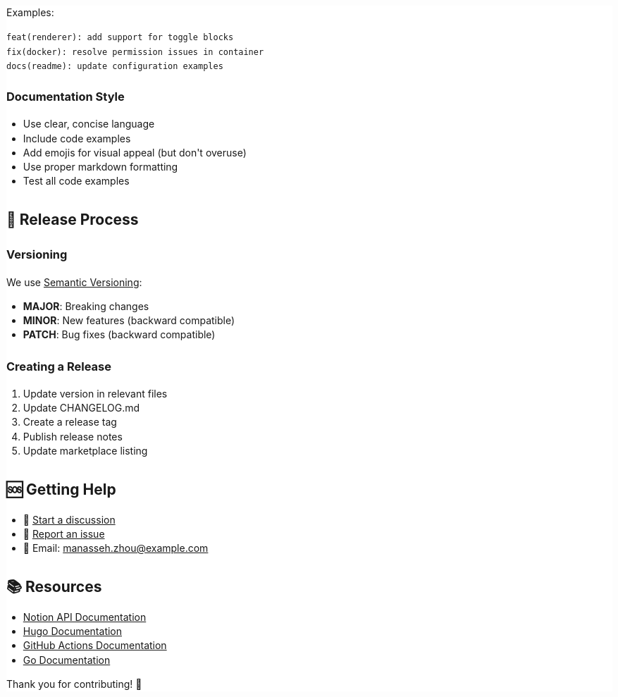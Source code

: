 Examples:
```
feat(renderer): add support for toggle blocks
fix(docker): resolve permission issues in container
docs(readme): update configuration examples
```

### Documentation Style

- Use clear, concise language
- Include code examples
- Add emojis for visual appeal (but don't overuse)
- Use proper markdown formatting
- Test all code examples

## 🚢 Release Process

### Versioning

We use [Semantic Versioning](https://semver.org/):
- **MAJOR**: Breaking changes
- **MINOR**: New features (backward compatible)
- **PATCH**: Bug fixes (backward compatible)

### Creating a Release

1. Update version in relevant files
2. Update CHANGELOG.md
3. Create a release tag
4. Publish release notes
5. Update marketplace listing

## 🆘 Getting Help

- 💬 [Start a discussion](https://github.com/ManassehZhou/notion-to-markdown/discussions)
- 🐛 [Report an issue](https://github.com/ManassehZhou/notion-to-markdown/issues)
- 📧 Email: manasseh.zhou@example.com

## 📚 Resources

- [Notion API Documentation](https://developers.notion.com/)
- [Hugo Documentation](https://gohugo.io/documentation/)
- [GitHub Actions Documentation](https://docs.github.com/en/actions)
- [Go Documentation](https://golang.org/doc/)

Thank you for contributing! 🎉